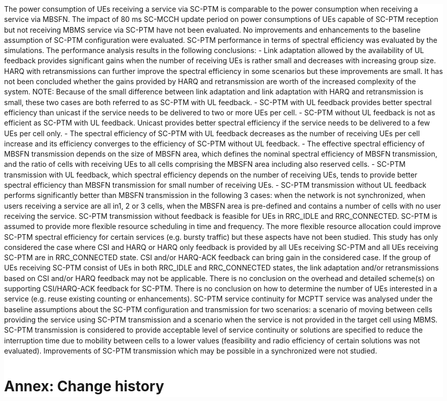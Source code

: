 The power consumption of UEs receiving a service via SC-PTM is comparable to
the power consumption when receiving a service via MBSFN. The impact of 80 ms
SC-MCCH update period on power consumptions of UEs capable of SC-PTM reception
but not receiving MBMS service via SC-PTM have not been evaluated. No
improvements and enhancements to the baseline assumption of SC-PTM
configuration were evaluated.
SC-PTM performance in terms of spectral efficiency was evaluated by the
simulations. The performance analysis results in the following conclusions:
\- Link adaptation allowed by the availability of UL feedback provides
significant gains when the number of receiving UEs is rather small and
decreases with increasing group size. HARQ with retransmissions can further
improve the spectral efficiency in some scenarios but these improvements are
small. It has not been concluded whether the gains provided by HARQ and
retransmission are worth of the increased complexity of the system.
NOTE: Because of the small difference between link adaptation and link
adaptation with HARQ and retransmission is small, these two cases are both
referred to as SC-PTM with UL feedback.
\- SC-PTM with UL feedback provides better spectral efficiency than unicast if
the service needs to be delivered to two or more UEs per cell.
\- SC-PTM without UL feedback is not as efficient as SC-PTM with UL feedback.
Unicast provides better spectral efficiency if the service needs to be
delivered to a few UEs per cell only.
\- The spectral efficiency of SC-PTM with UL feedback decreases as the number
of receiving UEs per cell increase and its efficiency converges to the
efficiency of SC-PTM without UL feedback.
\- The effective spectral efficiency of MBSFN transmission depends on the size
of MBSFN area, which defines the nominal spectral efficiency of MBSFN
transmission, and the ratio of cells with receiving UEs to all cells
comprising the MBSFN area including also reserved cells.
\- SC-PTM transmission with UL feedback, which spectral efficiency depends on
the number of receiving UEs, tends to provide better spectral efficiency than
MBSFN transmission for small number of receiving UEs.
\- SC-PTM transmission without UL feedback performs significantly better than
MBSFN transmission in the following 3 cases: when the network is not
synchronized, when users receiving a service are all in1, 2 or 3 cells, when
the MBSFN area is pre-defined and contains a number of cells with no user
receiving the service. SC-PTM transmission without feedback is feasible for
UEs in RRC_IDLE and RRC_CONNECTED.
SC-PTM is assumed to provide more flexible resource scheduling in time and
frequency. The more flexible resource allocation could improve SC-PTM spectral
efficiency for certain services (e.g. bursty traffic) but these aspects have
not been studied.
This study has only considered the case where CSI and HARQ or HARQ only
feedback is provided by all UEs receiving SC-PTM and all UEs receiving SC-PTM
are in RRC_CONNECTED state. CSI and/or HARQ-ACK feedback can bring gain in the
considered case. If the group of UEs receiving SC-PTM consist of UEs in both
RRC_IDLE and RRC_CONNECTED states, the link adaptation and/or retransmissions
based on CSI and/or HARQ feedback may not be applicable. There is no
conclusion on the overhead and detailed scheme(s) on supporting CSI/HARQ-ACK
feedback for SC-PTM. There is no conclusion on how to determine the number of
UEs interested in a service (e.g. reuse existing counting or enhancements).
SC-PTM service continuity for MCPTT service was analysed under the baseline
assumptions about the SC-PTM configuration and transmission for two scenarios:
a scenario of moving between cells providing the service using SC-PTM
transmission and a scenario when the service is not provided in the target
cell using MBMS. SC-PTM transmission is considered to provide acceptable level
of service continuity or solutions are specified to reduce the interruption
time due to mobility between cells to a lower values (feasibility and radio
efficiency of certain solutions was not evaluated).
Improvements of SC-PTM transmission which may be possible in a synchronized
were not studied.
# Annex: Change history